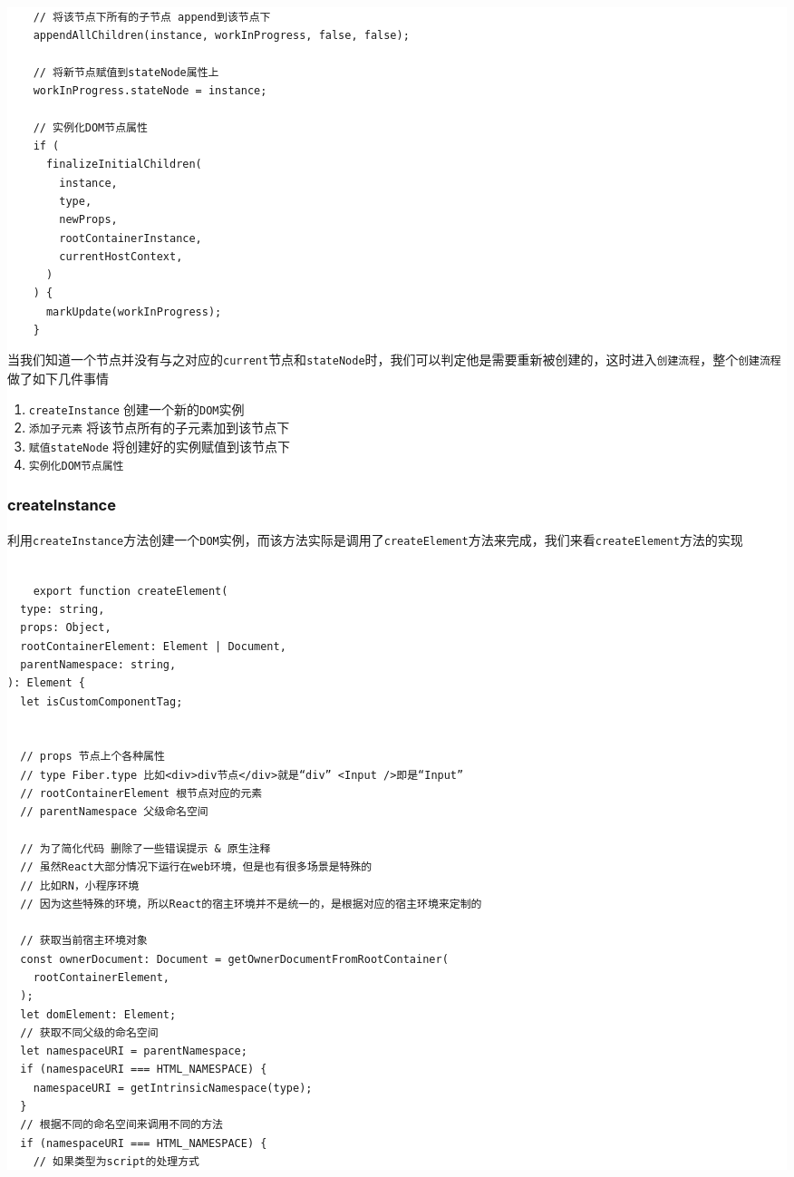 ```tsx
    // 将该节点下所有的子节点 append到该节点下
    appendAllChildren(instance, workInProgress, false, false);

    // 将新节点赋值到stateNode属性上
    workInProgress.stateNode = instance;

    // 实例化DOM节点属性
    if (
      finalizeInitialChildren(
        instance,
        type,
        newProps,
        rootContainerInstance,
        currentHostContext,
      )
    ) {
      markUpdate(workInProgress);
    }

```
当我们知道一个节点并没有与之对应的`current`节点和`stateNode`时，我们可以判定他是需要重新被创建的，这时进入`创建流程`，整个`创建流程`做了如下几件事情

1. `createInstance` 创建一个新的`DOM`实例
2. `添加子元素` 将该节点所有的子元素加到该节点下
3. `赋值stateNode` 将创建好的实例赋值到该节点下
4. `实例化DOM节点属性`
<a name="JowR6"></a>
### createInstance
利用`createInstance`方法创建一个`DOM`实例，而该方法实际是调用了`createElement`方法来完成，我们来看`createElement`方法的实现
```tsx

	export function createElement(
  type: string,
  props: Object,
  rootContainerElement: Element | Document,
  parentNamespace: string,
): Element {
  let isCustomComponentTag;


  // props 节点上个各种属性
  // type Fiber.type 比如<div>div节点</div>就是“div” <Input />即是“Input”
  // rootContainerElement 根节点对应的元素
  // parentNamespace 父级命名空间

  // 为了简化代码 删除了一些错误提示 & 原生注释
  // 虽然React大部分情况下运行在web环境，但是也有很多场景是特殊的
  // 比如RN，小程序环境
  // 因为这些特殊的环境，所以React的宿主环境并不是统一的，是根据对应的宿主环境来定制的

  // 获取当前宿主环境对象
  const ownerDocument: Document = getOwnerDocumentFromRootContainer(
    rootContainerElement,
  );
  let domElement: Element;
  // 获取不同父级的命名空间
  let namespaceURI = parentNamespace;
  if (namespaceURI === HTML_NAMESPACE) {
    namespaceURI = getIntrinsicNamespace(type);
  }
  // 根据不同的命名空间来调用不同的方法
  if (namespaceURI === HTML_NAMESPACE) {
    // 如果类型为script的处理方式
```